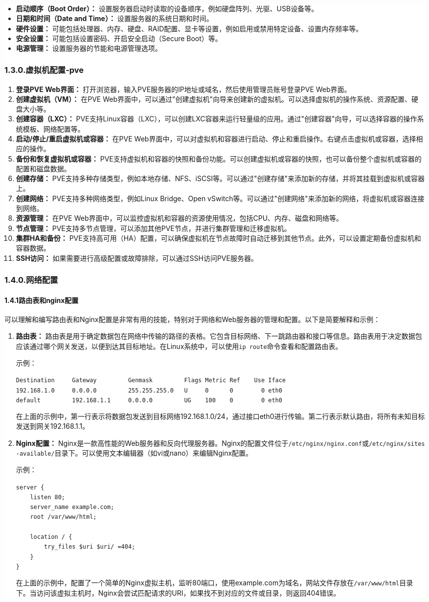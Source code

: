 - **启动顺序（Boot Order）：** 设置服务器启动时读取的设备顺序，例如硬盘阵列、光驱、USB设备等。
- **日期和时间（Date and Time）：** 设置服务器的系统日期和时间。
- **硬件设置：** 可能包括处理器、内存、硬盘、RAID配置、显卡等设置，例如启用或禁用特定设备、设置内存频率等。
- **安全设置：** 可能包括设置密码、开启安全启动（Secure Boot）等。
- **电源管理：** 设置服务器的节能和电源管理选项。

### 1.3.0.虚拟机配置-pve

1. **登录PVE Web界面：** 打开浏览器，输入PVE服务器的IP地址或域名，然后使用管理员账号登录PVE Web界面。
2. **创建虚拟机（VM）：** 在PVE Web界面中，可以通过"创建虚拟机"向导来创建新的虚拟机。可以选择虚拟机的操作系统、资源配置、硬盘大小等。
3. **创建容器（LXC）：** PVE支持Linux容器（LXC），可以创建LXC容器来运行轻量级的应用。通过"创建容器"向导，可以选择容器的操作系统模板、网络配置等。
4. **启动/停止/重启虚拟机或容器：** 在PVE Web界面中，可以对虚拟机和容器进行启动、停止和重启操作。右键点击虚拟机或容器，选择相应的操作。
5. **备份和恢复虚拟机或容器：** PVE支持虚拟机和容器的快照和备份功能。可以创建虚拟机或容器的快照，也可以备份整个虚拟机或容器的配置和磁盘数据。
6. **创建存储：** PVE支持多种存储类型，例如本地存储、NFS、iSCSI等。可以通过"创建存储"来添加新的存储，并将其挂载到虚拟机或容器上。
7. **创建网络：** PVE支持多种网络类型，例如Linux Bridge、Open vSwitch等。可以通过"创建网络"来添加新的网络，将虚拟机或容器连接到网络。
8. **资源管理：** 在PVE Web界面中，可以监控虚拟机和容器的资源使用情况，包括CPU、内存、磁盘和网络等。
9. **节点管理：** PVE支持多节点管理，可以添加其他PVE节点，并进行集群管理和迁移虚拟机。
10. **集群HA和备份：** PVE支持高可用（HA）配置，可以确保虚拟机在节点故障时自动迁移到其他节点。此外，可以设置定期备份虚拟机和容器数据。
11. **SSH访问：** 如果需要进行高级配置或故障排除，可以通过SSH访问PVE服务器。

### 1.4.0.网络配置

#### 1.4.1路由表和nginx配置

可以理解和编写路由表和Nginx配置是非常有用的技能，特别对于网络和Web服务器的管理和配置。以下是简要解释和示例：

1. **路由表：**
   路由表是用于确定数据包在网络中传输的路径的表格。它包含目标网络、下一跳路由器和接口等信息。路由表用于决定数据包应该通过哪个网关发送，以便到达其目标地址。在Linux系统中，可以使用`ip route`命令查看和配置路由表。

   示例：
   ```
   Destination     Gateway         Genmask         Flags Metric Ref    Use Iface
   192.168.1.0     0.0.0.0         255.255.255.0   U     0      0        0 eth0
   default         192.168.1.1     0.0.0.0         UG    100    0        0 eth0
   ```
   在上面的示例中，第一行表示将数据包发送到目标网络192.168.1.0/24，通过接口eth0进行传输。第二行表示默认路由，将所有未知目标发送到网关192.168.1.1。

2. **Nginx配置：**
   Nginx是一款高性能的Web服务器和反向代理服务器。Nginx的配置文件位于`/etc/nginx/nginx.conf`或`/etc/nginx/sites-available/`目录下。可以使用文本编辑器（如vi或nano）来编辑Nginx配置。

   示例：
   ```nginx
   server {
       listen 80;
       server_name example.com;
       root /var/www/html;
   
       location / {
           try_files $uri $uri/ =404;
       }
   }
   ```
   在上面的示例中，配置了一个简单的Nginx虚拟主机，监听80端口，使用example.com为域名，网站文件存放在`/var/www/html`目录下。当访问该虚拟主机时，Nginx会尝试匹配请求的URI，如果找不到对应的文件或目录，则返回404错误。
